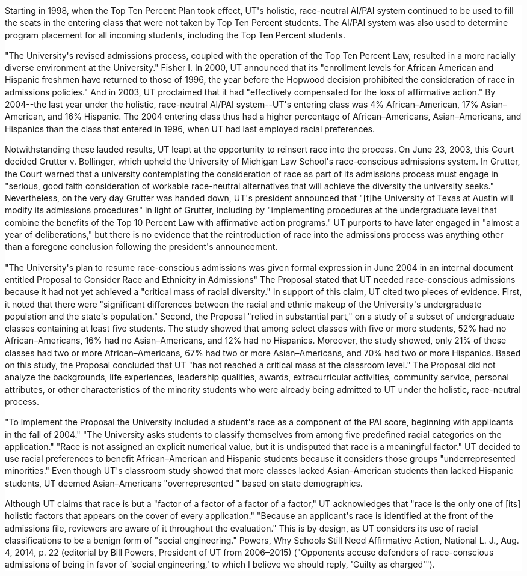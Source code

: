Starting in 1998, when the Top Ten Percent Plan took effect, UT's holistic, race-neutral AI/PAI system continued to be used to fill the seats in the entering class that were not taken by Top Ten Percent students. The AI/PAI system was also used to determine program placement for all incoming students, including the Top Ten Percent students.

"The University's revised admissions process, coupled with the operation of the Top Ten Percent Law, resulted in a more racially diverse environment at the University." Fisher I. In 2000, UT announced that its "enrollment levels for African American and Hispanic freshmen have returned to those of 1996, the year before the Hopwood decision prohibited the consideration of race in admissions policies." And in 2003, UT proclaimed that it had "effectively compensated for the loss of affirmative action." By 2004--the last year under the holistic, race-neutral AI/PAI system--UT's entering class was 4% African–American, 17% Asian–American, and 16% Hispanic. The 2004 entering class thus had a higher percentage of African–Americans, Asian–Americans, and Hispanics than the class that entered in 1996, when UT had last employed racial preferences.

Notwithstanding these lauded results, UT leapt at the opportunity to reinsert race into the process. On June 23, 2003, this Court decided Grutter v. Bollinger, which upheld the University of Michigan Law School's race-conscious admissions system. In Grutter, the Court warned that a university contemplating the consideration of race as part of its admissions process must engage in "serious, good faith consideration of workable race-neutral alternatives that will achieve the diversity the university seeks." Nevertheless, on the very day Grutter was handed down, UT's president announced that "[t]he University of Texas at Austin will modify its admissions procedures" in light of Grutter, including by "implementing procedures at the undergraduate level that combine the benefits of the Top 10 Percent Law with affirmative action programs." UT purports to have later engaged in "almost a year of deliberations," but there is no evidence that the reintroduction of race into the admissions process was anything other than a foregone conclusion following the president's announcement.

"The University's plan to resume race-conscious admissions was given formal expression in June 2004 in an internal document entitled Proposal to Consider Race and Ethnicity in Admissions" The Proposal stated that UT needed race-conscious admissions because it had not yet achieved a "critical mass of racial diversity." In support of this claim, UT cited two pieces of evidence. First, it noted that there were "significant differences between the racial and ethnic makeup of the University's undergraduate population and the state's population." Second, the Proposal "relied in substantial part," on a study of a subset of undergraduate classes containing at least five students. The study showed that among select classes with five or more students, 52% had no African–Americans, 16% had no Asian–Americans, and 12% had no Hispanics. Moreover, the study showed, only 21% of these classes had two or more African–Americans, 67% had two or more Asian–Americans, and 70% had two or more Hispanics. Based on this study, the Proposal concluded that UT "has not reached a critical mass at the classroom level." The Proposal did not analyze the backgrounds, life experiences, leadership qualities, awards, extracurricular activities, community service, personal attributes, or other characteristics of the minority students who were already being admitted to UT under the holistic, race-neutral process.

"To implement the Proposal the University included a student's race as a component of the PAI score, beginning with applicants in the fall of 2004." "The University asks students to classify themselves from among five predefined racial categories on the application." "Race is not assigned an explicit numerical value, but it is undisputed that race is a meaningful factor." UT decided to use racial preferences to benefit African–American and Hispanic students because it considers those groups "underrepresented minorities." Even though UT's classroom study showed that more classes lacked Asian–American students than lacked Hispanic students, UT deemed Asian–Americans "overrepresented " based on state demographics.

Although UT claims that race is but a "factor of a factor of a factor of a factor," UT acknowledges that "race is the only one of [its] holistic factors that appears on the cover of every application." "Because an applicant's race is identified at the front of the admissions file, reviewers are aware of it throughout the evaluation." This is by design, as UT considers its use of racial classifications to be a benign form of "social engineering." Powers, Why Schools Still Need Affirmative Action, National L. J., Aug. 4, 2014, p. 22 (editorial by Bill Powers, President of UT from 2006–2015) ("Opponents accuse defenders of race-conscious admissions of being in favor of 'social engineering,' to which I believe we should reply, 'Guilty as charged'").
